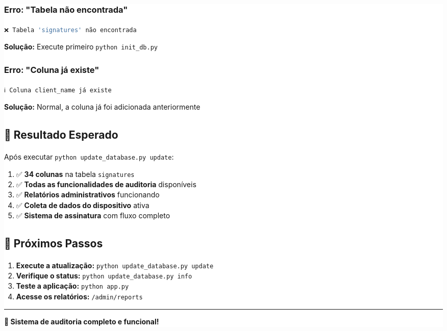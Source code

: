 ### Erro: "Tabela não encontrada"
```bash
❌ Tabela 'signatures' não encontrada
```
**Solução:** Execute primeiro `python init_db.py`

### Erro: "Coluna já existe"
```bash
ℹ️ Coluna client_name já existe
```
**Solução:** Normal, a coluna já foi adicionada anteriormente

## 🎯 Resultado Esperado

Após executar `python update_database.py update`:

1. ✅ **34 colunas** na tabela `signatures`
2. ✅ **Todas as funcionalidades de auditoria** disponíveis
3. ✅ **Relatórios administrativos** funcionando
4. ✅ **Coleta de dados do dispositivo** ativa
5. ✅ **Sistema de assinatura** com fluxo completo

## 🔄 Próximos Passos

1. **Execute a atualização:** `python update_database.py update`
2. **Verifique o status:** `python update_database.py info`
3. **Teste a aplicação:** `python app.py`
4. **Acesse os relatórios:** `/admin/reports`

---

**🎉 Sistema de auditoria completo e funcional!**
